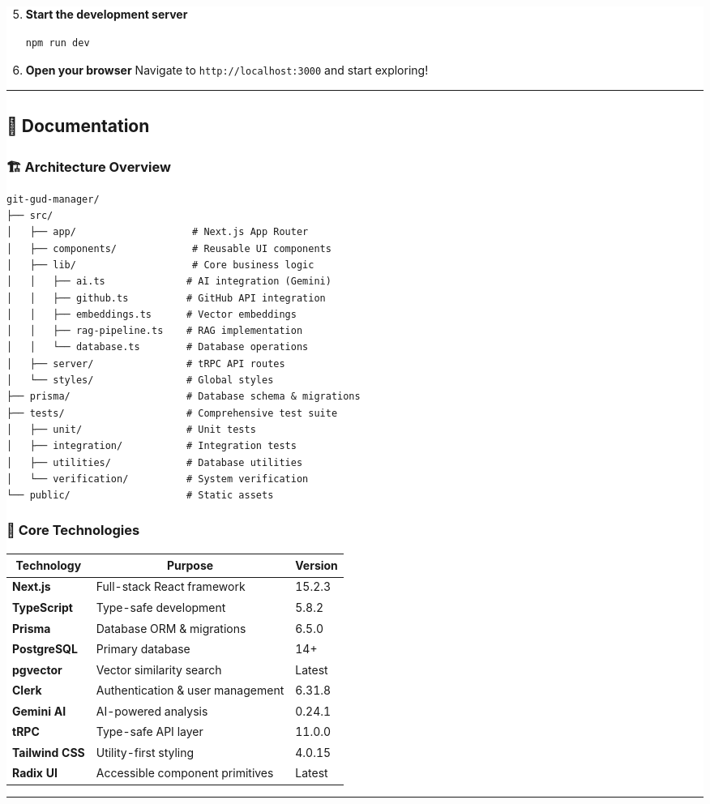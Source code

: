 5. **Start the development server**
   ```bash
   npm run dev
   ```

6. **Open your browser**
   Navigate to `http://localhost:3000` and start exploring!

---

## 📖 Documentation

### 🏗️ **Architecture Overview**

```
git-gud-manager/
├── src/
│   ├── app/                    # Next.js App Router
│   ├── components/             # Reusable UI components
│   ├── lib/                    # Core business logic
│   │   ├── ai.ts              # AI integration (Gemini)
│   │   ├── github.ts          # GitHub API integration
│   │   ├── embeddings.ts      # Vector embeddings
│   │   ├── rag-pipeline.ts    # RAG implementation
│   │   └── database.ts        # Database operations
│   ├── server/                # tRPC API routes
│   └── styles/                # Global styles
├── prisma/                    # Database schema & migrations
├── tests/                     # Comprehensive test suite
│   ├── unit/                  # Unit tests
│   ├── integration/           # Integration tests
│   ├── utilities/             # Database utilities
│   └── verification/          # System verification
└── public/                    # Static assets
```

### 🔑 **Core Technologies**

| Technology | Purpose | Version |
|------------|---------|---------|
| **Next.js** | Full-stack React framework | 15.2.3 |
| **TypeScript** | Type-safe development | 5.8.2 |
| **Prisma** | Database ORM & migrations | 6.5.0 |
| **PostgreSQL** | Primary database | 14+ |
| **pgvector** | Vector similarity search | Latest |
| **Clerk** | Authentication & user management | 6.31.8 |
| **Gemini AI** | AI-powered analysis | 0.24.1 |
| **tRPC** | Type-safe API layer | 11.0.0 |
| **Tailwind CSS** | Utility-first styling | 4.0.15 |
| **Radix UI** | Accessible component primitives | Latest |

---